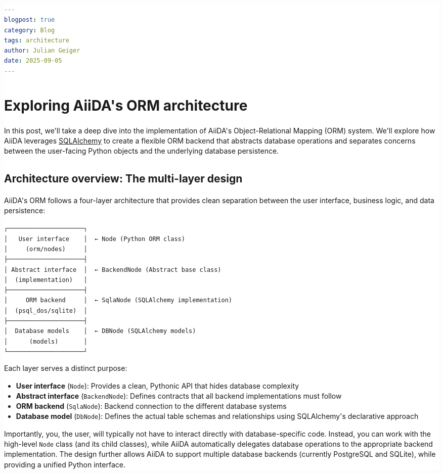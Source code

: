 ```yaml
---
blogpost: true
category: Blog
tags: architecture
author: Julian Geiger
date: 2025-09-05
---
```


# Exploring AiiDA's ORM architecture

In this post, we'll take a deep dive into the implementation of AiiDA's Object-Relational Mapping (ORM) system.
We'll explore how AiiDA leverages [SQLAlchemy](https://github.com/sqlalchemy/sqlalchemy) to create a flexible ORM backend that abstracts database operations and separates concerns between the user-facing Python objects and the underlying database persistence.

## Architecture overview: The multi-layer design

AiiDA's ORM follows a four-layer architecture that provides clean separation between the user interface, business logic, and data persistence:

```
┌─────────────────────┐
│   User interface    │  ← Node (Python ORM class)
│     (orm/nodes)     │
├─────────────────────┤
│ Abstract interface  │  ← BackendNode (Abstract base class)
│  (implementation)   │
├─────────────────────┤
│     ORM backend     │  ← SqlaNode (SQLAlchemy implementation)
│  (psql_dos/sqlite)  │
├─────────────────────┤
│  Database models    │  ← DBNode (SQLAlchemy models)
│      (models)       │
└─────────────────────┘
```

Each layer serves a distinct purpose:

* __User interface__ (`Node`): Provides a clean, Pythonic API that hides database complexity
* __Abstract interface__ (`BackendNode`): Defines contracts that all backend implementations must follow
* __ORM backend__ (`SqlaNode`): Backend connection to the different database systems
* __Database model__ (`DbNode`): Defines the actual table schemas and relationships using SQLAlchemy's declarative approach

Importantly, you, the user, will typically not have to interact directly with database-specific code.
Instead, you can work with the high-level `Node` class (and its child classes), while AiiDA automatically delegates database operations to the appropriate backend implementation.
The design further allows AiiDA to support multiple database backends (currently PostgreSQL and SQLite), while providing a unified Python interface.
